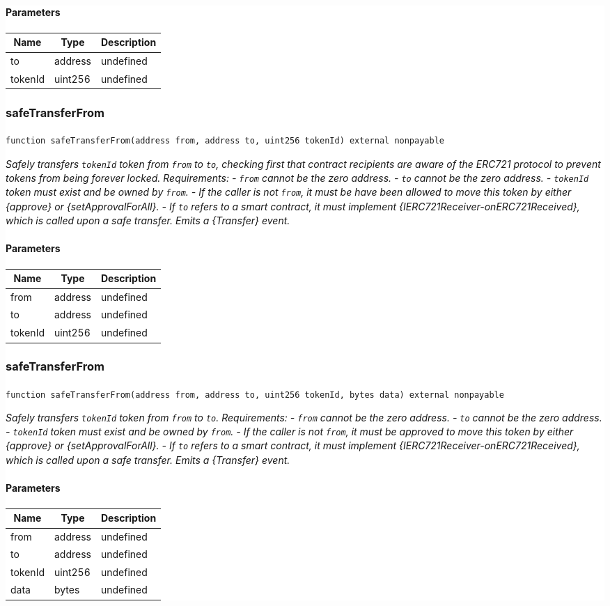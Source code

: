 #### Parameters

| Name | Type | Description |
|---|---|---|
| to | address | undefined |
| tokenId | uint256 | undefined |

### safeTransferFrom

```solidity
function safeTransferFrom(address from, address to, uint256 tokenId) external nonpayable
```



*Safely transfers `tokenId` token from `from` to `to`, checking first that contract recipients are aware of the ERC721 protocol to prevent tokens from being forever locked. Requirements: - `from` cannot be the zero address. - `to` cannot be the zero address. - `tokenId` token must exist and be owned by `from`. - If the caller is not `from`, it must be have been allowed to move this token by either {approve} or {setApprovalForAll}. - If `to` refers to a smart contract, it must implement {IERC721Receiver-onERC721Received}, which is called upon a safe transfer. Emits a {Transfer} event.*

#### Parameters

| Name | Type | Description |
|---|---|---|
| from | address | undefined |
| to | address | undefined |
| tokenId | uint256 | undefined |

### safeTransferFrom

```solidity
function safeTransferFrom(address from, address to, uint256 tokenId, bytes data) external nonpayable
```



*Safely transfers `tokenId` token from `from` to `to`. Requirements: - `from` cannot be the zero address. - `to` cannot be the zero address. - `tokenId` token must exist and be owned by `from`. - If the caller is not `from`, it must be approved to move this token by either {approve} or {setApprovalForAll}. - If `to` refers to a smart contract, it must implement {IERC721Receiver-onERC721Received}, which is called upon a safe transfer. Emits a {Transfer} event.*

#### Parameters

| Name | Type | Description |
|---|---|---|
| from | address | undefined |
| to | address | undefined |
| tokenId | uint256 | undefined |
| data | bytes | undefined |
